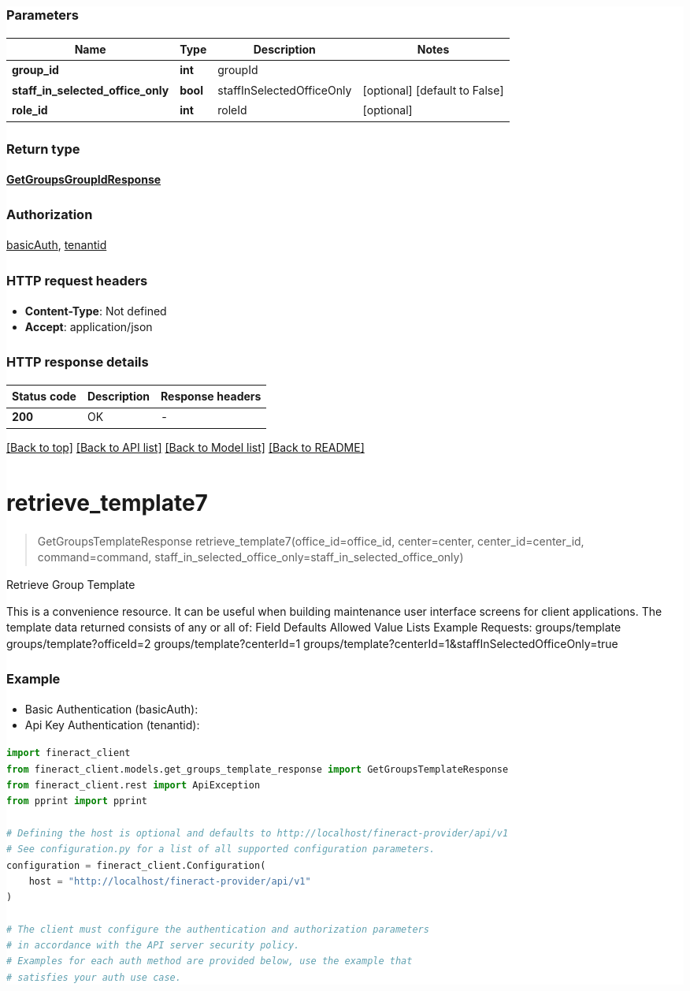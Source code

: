 

### Parameters


Name | Type | Description  | Notes
------------- | ------------- | ------------- | -------------
 **group_id** | **int**| groupId | 
 **staff_in_selected_office_only** | **bool**| staffInSelectedOfficeOnly | [optional] [default to False]
 **role_id** | **int**| roleId | [optional] 

### Return type

[**GetGroupsGroupIdResponse**](GetGroupsGroupIdResponse.md)

### Authorization

[basicAuth](../README.md#basicAuth), [tenantid](../README.md#tenantid)

### HTTP request headers

 - **Content-Type**: Not defined
 - **Accept**: application/json

### HTTP response details

| Status code | Description | Response headers |
|-------------|-------------|------------------|
**200** | OK |  -  |

[[Back to top]](#) [[Back to API list]](../README.md#documentation-for-api-endpoints) [[Back to Model list]](../README.md#documentation-for-models) [[Back to README]](../README.md)

# **retrieve_template7**
> GetGroupsTemplateResponse retrieve_template7(office_id=office_id, center=center, center_id=center_id, command=command, staff_in_selected_office_only=staff_in_selected_office_only)

Retrieve Group Template

This is a convenience resource. It can be useful when building maintenance user interface screens for client applications. The template data returned consists of any or all of:    Field Defaults  Allowed Value Lists  Example Requests:    groups/template    groups/template?officeId=2    groups/template?centerId=1    groups/template?centerId=1&staffInSelectedOfficeOnly=true

### Example

* Basic Authentication (basicAuth):
* Api Key Authentication (tenantid):

```python
import fineract_client
from fineract_client.models.get_groups_template_response import GetGroupsTemplateResponse
from fineract_client.rest import ApiException
from pprint import pprint

# Defining the host is optional and defaults to http://localhost/fineract-provider/api/v1
# See configuration.py for a list of all supported configuration parameters.
configuration = fineract_client.Configuration(
    host = "http://localhost/fineract-provider/api/v1"
)

# The client must configure the authentication and authorization parameters
# in accordance with the API server security policy.
# Examples for each auth method are provided below, use the example that
# satisfies your auth use case.

```